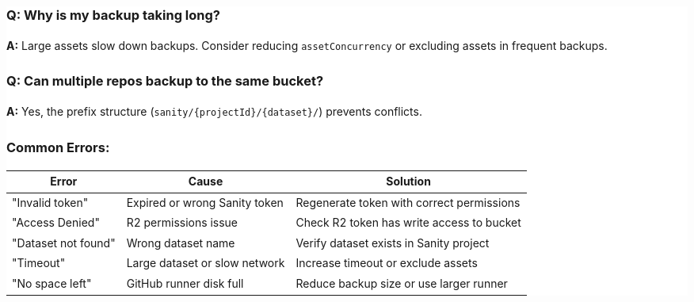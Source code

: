 ### Q: Why is my backup taking long?
**A:** Large assets slow down backups. Consider reducing `assetConcurrency` or excluding assets in frequent backups.

### Q: Can multiple repos backup to the same bucket?
**A:** Yes, the prefix structure (`sanity/{projectId}/{dataset}/`) prevents conflicts.

### Common Errors:

| Error | Cause | Solution |
|-------|-------|----------|
| "Invalid token" | Expired or wrong Sanity token | Regenerate token with correct permissions |
| "Access Denied" | R2 permissions issue | Check R2 token has write access to bucket |
| "Dataset not found" | Wrong dataset name | Verify dataset exists in Sanity project |
| "Timeout" | Large dataset or slow network | Increase timeout or exclude assets |
| "No space left" | GitHub runner disk full | Reduce backup size or use larger runner |